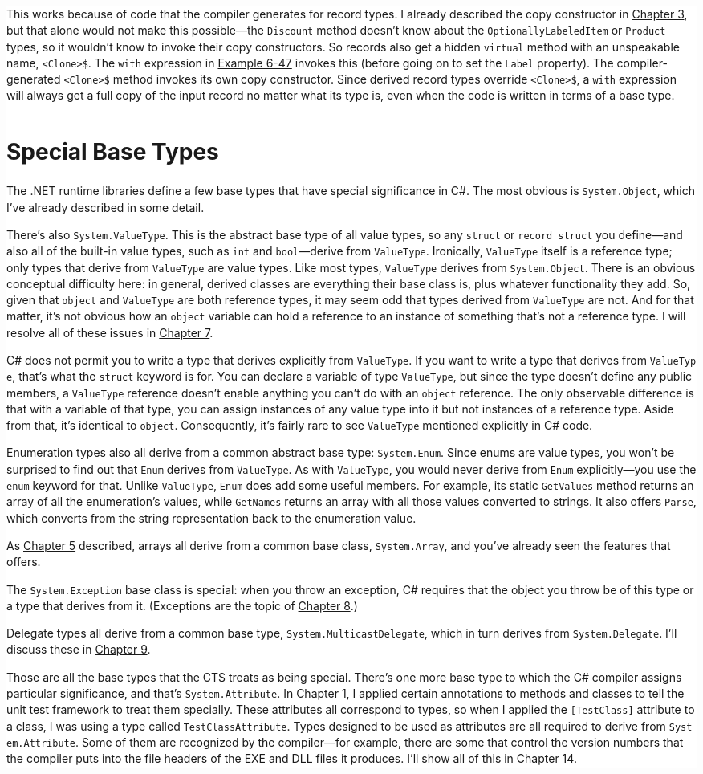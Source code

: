 This works because of code that the compiler generates for record types. I already described the copy constructor in [Chapter 3](ch03.xhtml#ch_types), but that alone would not make this possible—the `Discount` method doesn’t know about the `OptionallyLabeledItem` or `Product` types, so it wouldn’t know to invoke their copy constructors. So records also get a hidden `virtual` method with an unspeakable name, `<Clone>$`. The `with` expression in [Example 6-47](#base_record_with_expression) invokes this (before going on to set the `Label` property). The compiler-generated `<Clone>$` method invokes its own copy constructor. Since derived record types override `<Clone>$`, a `with` expression will always get a full copy of the input record no matter what its type is, even when the code is written in terms of a base type.

# Special Base Types

The .NET runtime libraries define a few base types that have special significance in C#. The most obvious is `System.Object`, which I’ve already described in some detail.

There’s also `System.ValueType`. This is the abstract base type of all value types, so any `struct` or `record struct` you define—and also all of the built-in value types, such as `int` and `bool`—derive from `ValueType`. Ironically, `ValueType` itself is a reference type; only types that derive from `ValueType` are value types. Like most types, `ValueType` derives from `System.Object`. There is an obvious conceptual difficulty here: in general, derived classes are everything their base class is, plus whatever functionality they add. So, given that `object` and `ValueType` are both reference types, it may seem odd that types derived from `ValueType` are not. And for that matter, it’s not obvious how an `object` variable can hold a reference to an instance of something that’s not a reference type. I will resolve all of these issues in [Chapter 7](ch07.xhtml#ch_object_lifetime).

C# does not permit you to write a type that derives explicitly from `ValueType`. If you want to write a type that derives from `ValueType`, that’s what the `struct` keyword is for. You can declare a variable of type `ValueType`, but since the type doesn’t define any public members, a `ValueType` reference doesn’t enable anything you can’t do with an `object` reference. The only observable difference is that with a variable of that type, you can assign instances of any value type into it but not instances of a reference type. Aside from that, it’s identical to `object`. Consequently, it’s fairly rare to see `ValueType` mentioned explicitly in C# code.

Enumeration types also all derive from a common abstract base type: `System.Enum`. Since enums are value types, you won’t be surprised to find out that `Enum` derives from `ValueType`. As with `ValueType`, you would never derive from `Enum` explicitly—you use the `enum` keyword for that. Unlike `ValueType`, `Enum` does add some useful members. For example, its static `GetValues` method returns an array of all the enumeration’s values, while `GetNames` returns an array with all those values converted to strings. It also offers `Parse`, which converts from the string representation back to the enumeration value.

As [Chapter 5](ch05.xhtml#ch_collections) described, arrays all derive from a common base class, `System.Array`, and you’ve already seen the features that offers.

The `System.Exception` base class is special: when you throw an exception, C# requires that the object you throw be of this type or a type that derives from it. (Exceptions are the topic of [Chapter 8](ch08.xhtml#ch_exceptions).)

Delegate types all derive from a common base type, `System.MulticastDelegate`, which in turn derives from `System.Delegate`. I’ll discuss these in [Chapter 9](ch09.xhtml#ch_delegates_lambdas_events).

Those are all the base types that the CTS treats as being special. There’s one more base type to which the C# compiler assigns particular significance, and that’s `Sys⁠tem.​Att⁠rib⁠ute`. In [Chapter 1](ch01.xhtml#ch_introducing_csharp), I applied certain annotations to methods and classes to tell the unit test framework to treat them specially. These attributes all correspond to types, so when I applied the `[TestClass]` attribute to a class, I was using a type called `TestClassAttribute`. Types designed to be used as attributes are all required to derive from `System.Attribute`. Some of them are recognized by the compiler—for example, there are some that control the version numbers that the compiler puts into the file headers of the EXE and DLL files it produces. I’ll show all of this in [Chapter 14](ch14.xhtml#ch_attributes).
